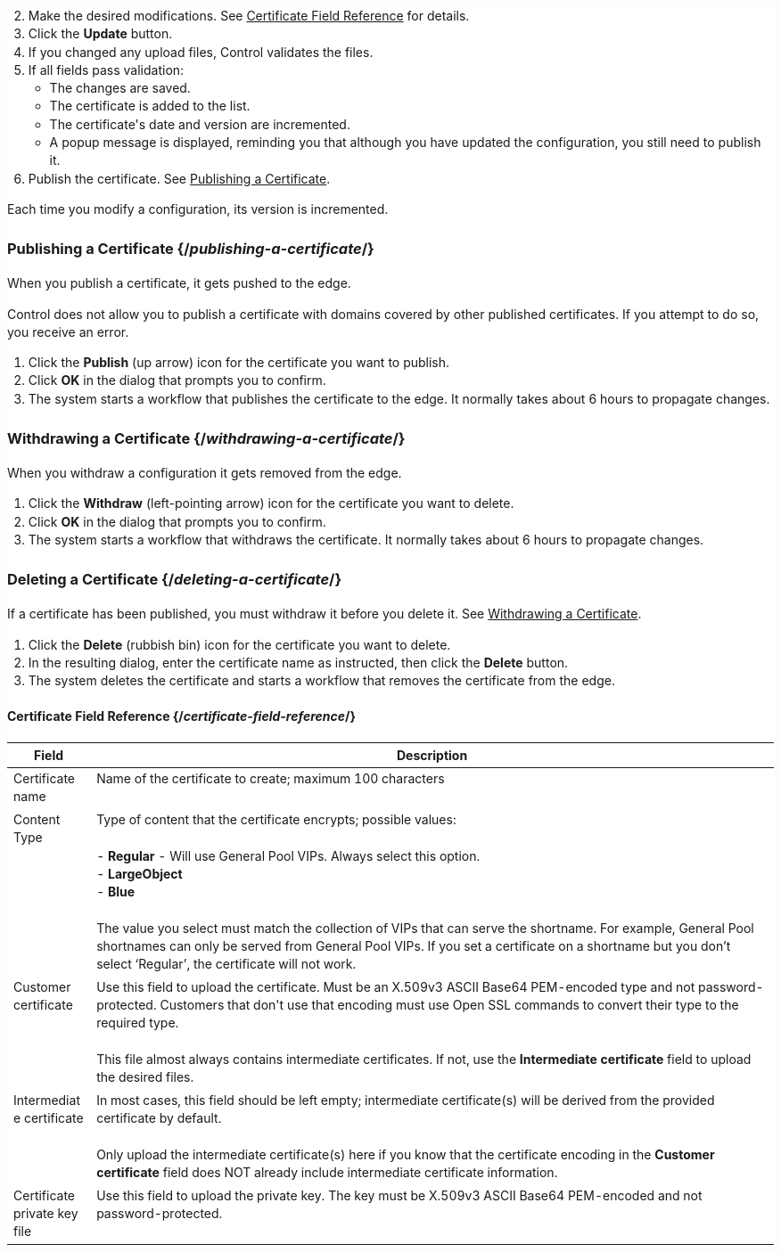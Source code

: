 2.  Make the desired modifications. See [Certificate Field Reference](#certificate-field-reference) for details.
3.  Click the **Update** button.
4.  If you changed any upload files, Control validates the files.
5.  If all fields pass validation:
    -   The changes are saved.
    -   The certificate is added to the list.
    -   The certificate's date and version are incremented.
    -   A popup message is displayed, reminding you that although you have updated the configuration, you still need to publish it.
6.  Publish the certificate. See [Publishing a Certificate](#publishing-a-certificate).

<Callout type="info">Each time you modify a configuration, its version is incremented.</Callout>

### Publishing a Certificate  {/*publishing-a-certificate*/}

When you publish a certificate, it gets pushed to the edge.

<Callout type="info">Control does not allow you to publish a certificate with domains covered by other published certificates. If you attempt to do so, you receive an error.</Callout>

1.  Click the **Publish** (up arrow) icon for the certificate you want to publish.
2.  Click **OK** in the dialog that prompts you to confirm.
3.  The system starts a workflow that publishes the certificate to the edge. It normally takes about 6 hours to propagate changes.

### Withdrawing a Certificate  {/*withdrawing-a-certificate*/}

When you withdraw a configuration it gets removed from the edge.

1.  Click the **Withdraw** (left-pointing arrow) icon for the certificate you want to delete.
2.  Click **OK** in the dialog that prompts you to confirm.
3.  The system starts a workflow that withdraws the certificate. It normally takes about 6 hours to propagate changes.

### Deleting a Certificate  {/*deleting-a-certificate*/}

If a certificate has been published, you must withdraw it before you delete it. See [Withdrawing a Certificate](#withdrawing-a-certificate).

1.  Click the **Delete** (rubbish bin) icon for the certificate you want to delete.
2.  In the resulting dialog, enter the certificate name as instructed, then click the **Delete** button.
3.  The system deletes the certificate and starts a workflow that removes the certificate from the edge.

#### Certificate Field Reference {/*certificate-field-reference*/}

| Field | Description |
| --- | --- |
| Certificate name | Name of the certificate to create; maximum 100 characters |
| Content Type | Type of content that the certificate encrypts; possible values:<br /><br />-   **Regular** - Will use General Pool VIPs. Always select this option.<br />-   **LargeObject**<br />-   **Blue**<br /> <br /> <Callout type="info">The value you select must match the collection of VIPs that can serve the shortname. For example, General Pool shortnames can only be served from General Pool VIPs. If you set a certificate on a shortname but you don’t select ‘Regular’, the certificate will not work.</Callout> |
| Customer certificate | Use this field to upload the certificate. Must be an X.509v3 ASCII Base64 PEM-encoded type and not password-protected. Customers that don't use that encoding must use Open SSL commands to convert their type to the required type.<br /> <br /> <Callout type="info">This file almost always contains intermediate certificates. If not, use the **Intermediate certificate** field to upload the desired files. </Callout>|
| Intermediate certificate | In most cases, this field should be left empty; intermediate certificate(s) will be derived from the provided certificate by default.<br /><br />Only upload the intermediate certificate(s) here if you know that the certificate encoding in the **Customer certificate** field does NOT already include intermediate certificate information. |
| Certificate private key file | Use this field to upload the private key. The key must be X.509v3 ASCII Base64 PEM-encoded and not password-protected. |
